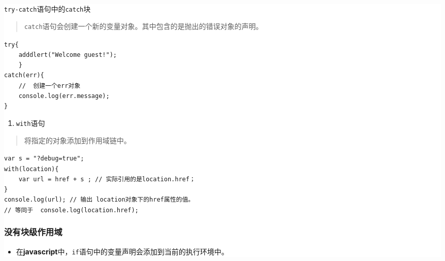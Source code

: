 <code>try-catch</code>语句中的<code>catch</code>块</li></ol>
<blockquote>
<code>catch</code>语句会创建一个新的变量对象。其中包含的是抛出的错误对象的声明。</blockquote>
<div class="widget-codetool" style="display:none;">
      <div class="widget-codetool--inner">
      <span class="selectCode code-tool" data-toggle="tooltip" data-placement="top" title="" data-original-title="全选"></span>
      <span type="button" class="copyCode code-tool" data-toggle="tooltip" data-placement="top" data-clipboard-text="try{
    adddlert(&quot;Welcome guest!&quot;);
    }
catch(err){
    //  创建一个err对象
    console.log(err.message); 
}" title="" data-original-title="复制"></span>
      <span type="button" class="saveToNote code-tool" data-toggle="tooltip" data-placement="top" title="" data-original-title="放进笔记"></span>
      </div>
      </div><pre class="javascript hljs"><code class="javascript"><span class="hljs-keyword">try</span>{
    adddlert(<span class="hljs-string">"Welcome guest!"</span>);
    }
<span class="hljs-keyword">catch</span>(err){
    <span class="hljs-comment">//  创建一个err对象</span>
    <span class="hljs-built_in">console</span>.log(err.message); 
}</code></pre>
<ol><li>
<code>with</code>语句</li></ol>
<blockquote>将指定的对象添加到作用域链中。</blockquote>
<div class="widget-codetool" style="display:none;">
      <div class="widget-codetool--inner">
      <span class="selectCode code-tool" data-toggle="tooltip" data-placement="top" title="" data-original-title="全选"></span>
      <span type="button" class="copyCode code-tool" data-toggle="tooltip" data-placement="top" data-clipboard-text="var s = &quot;?debug=true&quot;;
with(location){
    var url = href + s ; // 实际引用的是location.href；
}
console.log(url); // 输出 location对象下的href属性的值。
// 等同于  console.log(location.href);" title="" data-original-title="复制"></span>
      <span type="button" class="saveToNote code-tool" data-toggle="tooltip" data-placement="top" title="" data-original-title="放进笔记"></span>
      </div>
      </div><pre class="javascript hljs"><code class="javascript"><span class="hljs-keyword">var</span> s = <span class="hljs-string">"?debug=true"</span>;
<span class="hljs-keyword">with</span>(location){
    <span class="hljs-keyword">var</span> url = href + s ; <span class="hljs-comment">// 实际引用的是location.href；</span>
}
<span class="hljs-built_in">console</span>.log(url); <span class="hljs-comment">// 输出 location对象下的href属性的值。</span>
<span class="hljs-comment">// 等同于  console.log(location.href);</span></code></pre>
<h3 id="articleHeader7">没有块级作用域</h3>
<ul><li>在<strong>javascript</strong>中，<code>if</code>语句中的变量声明会添加到当前的执行环境中。</li></ul>
<div class="widget-codetool" style="display:none;">
      <div class="widget-codetool--inner">
      <span class="selectCode code-tool" data-toggle="tooltip" data-placement="top" title="" data-original-title="全选"></span>
      <span type="button" class="copyCode code-tool" data-toggle="tooltip" data-placement="top" data-clipboard-text="if(true){
    var color = &quot;blue&quot;;
}
console.log(color); // blue" title="" data-original-title="复制"></span>
      <span type="button" class="saveToNote code-tool" data-toggle="tooltip" data-placement="top" title="" data-original-title="放进笔记"></span>